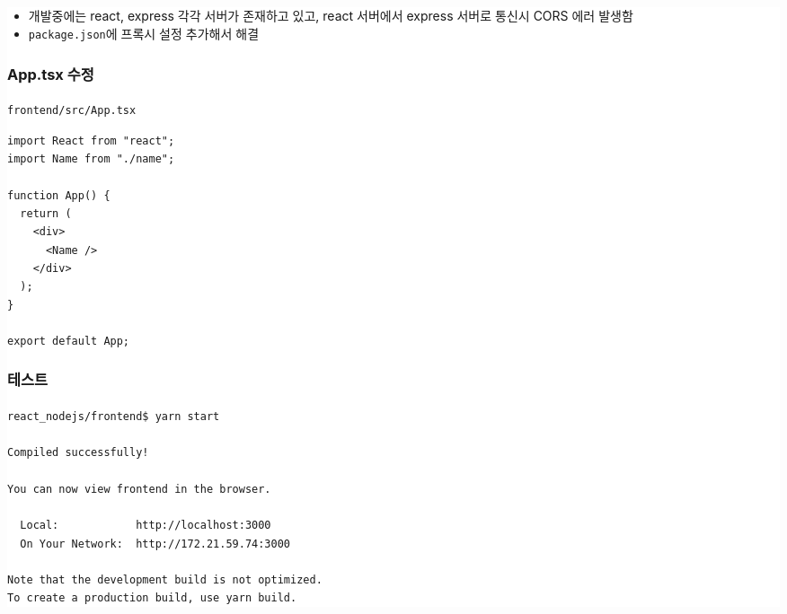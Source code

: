 - 개발중에는 react, express 각각 서버가 존재하고 있고, react 서버에서 express 서버로 통신시 CORS 에러 발생함
- `package.json`에 프록시 설정 추가해서 해결



### App.tsx 수정

`frontend/src/App.tsx`

```tsx
import React from "react";
import Name from "./name";

function App() {
  return (
    <div>
      <Name />
    </div>
  );
}

export default App;
```



### 테스트

```bash
react_nodejs/frontend$ yarn start

Compiled successfully!

You can now view frontend in the browser.

  Local:            http://localhost:3000
  On Your Network:  http://172.21.59.74:3000

Note that the development build is not optimized.
To create a production build, use yarn build.
```


